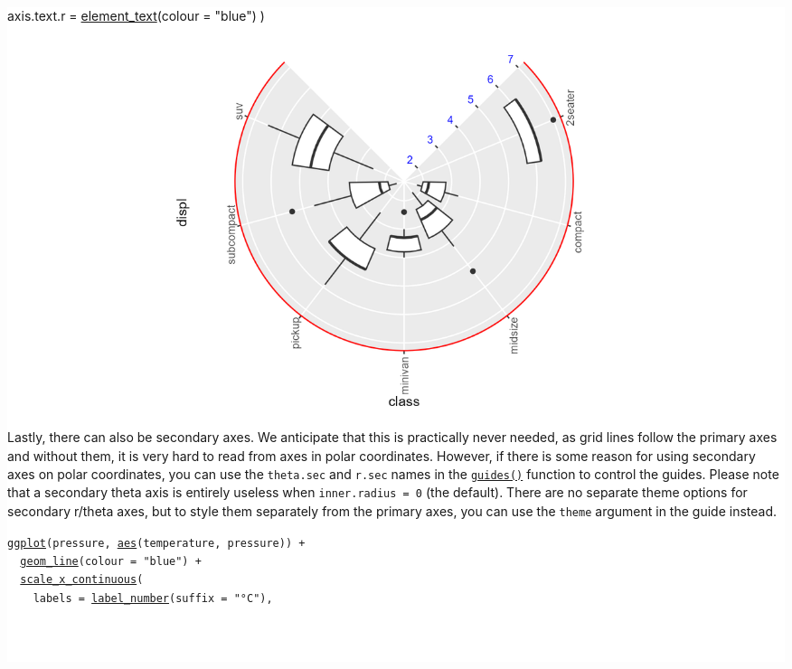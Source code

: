 <span>    axis.text.r     <span class='o'>=</span> <span class='nf'><a href='https://ggplot2.tidyverse.org/reference/element.html'>element_text</a></span><span class='o'>(</span>colour <span class='o'>=</span> <span class='s'>"blue"</span><span class='o'>)</span></span>
<span>  <span class='o'>)</span></span>
</code></pre>
<img src="figs/axis_styling-1.png" alt="Boxplot of the 'mpg' dataset displayed in partial polar coordinates. The theta labels are placed vertically and a red line traces the outer circle. The radius labels are displayed in blue." width="700px" style="display: block; margin: auto;" />

</div>

Lastly, there can also be secondary axes. We anticipate that this is practically never needed, as grid lines follow the primary axes and without them, it is very hard to read from axes in polar coordinates. However, if there is some reason for using secondary axes on polar coordinates, you can use the `theta.sec` and `r.sec` names in the [`guides()`](https://ggplot2.tidyverse.org/reference/guides.html) function to control the guides. Please note that a secondary theta axis is entirely useless when `inner.radius = 0` (the default). There are no separate theme options for secondary r/theta axes, but to style them separately from the primary axes, you can use the `theme` argument in the guide instead.

<div class="highlight">

<pre class='chroma'><code class='language-r' data-lang='r'><span><span class='nf'><a href='https://ggplot2.tidyverse.org/reference/ggplot.html'>ggplot</a></span><span class='o'>(</span><span class='nv'>pressure</span>, <span class='nf'><a href='https://ggplot2.tidyverse.org/reference/aes.html'>aes</a></span><span class='o'>(</span><span class='nv'>temperature</span>, <span class='nv'>pressure</span><span class='o'>)</span><span class='o'>)</span> <span class='o'>+</span></span>
<span>  <span class='nf'><a href='https://ggplot2.tidyverse.org/reference/geom_path.html'>geom_line</a></span><span class='o'>(</span>colour <span class='o'>=</span> <span class='s'>"blue"</span><span class='o'>)</span> <span class='o'>+</span></span>
<span>  <span class='nf'><a href='https://ggplot2.tidyverse.org/reference/scale_continuous.html'>scale_x_continuous</a></span><span class='o'>(</span></span>
<span>    labels <span class='o'>=</span> <span class='nf'><a href='https://scales.r-lib.org/reference/label_number.html'>label_number</a></span><span class='o'>(</span>suffix <span class='o'>=</span> <span class='s'>"°C"</span><span class='o'>)</span>,</span>